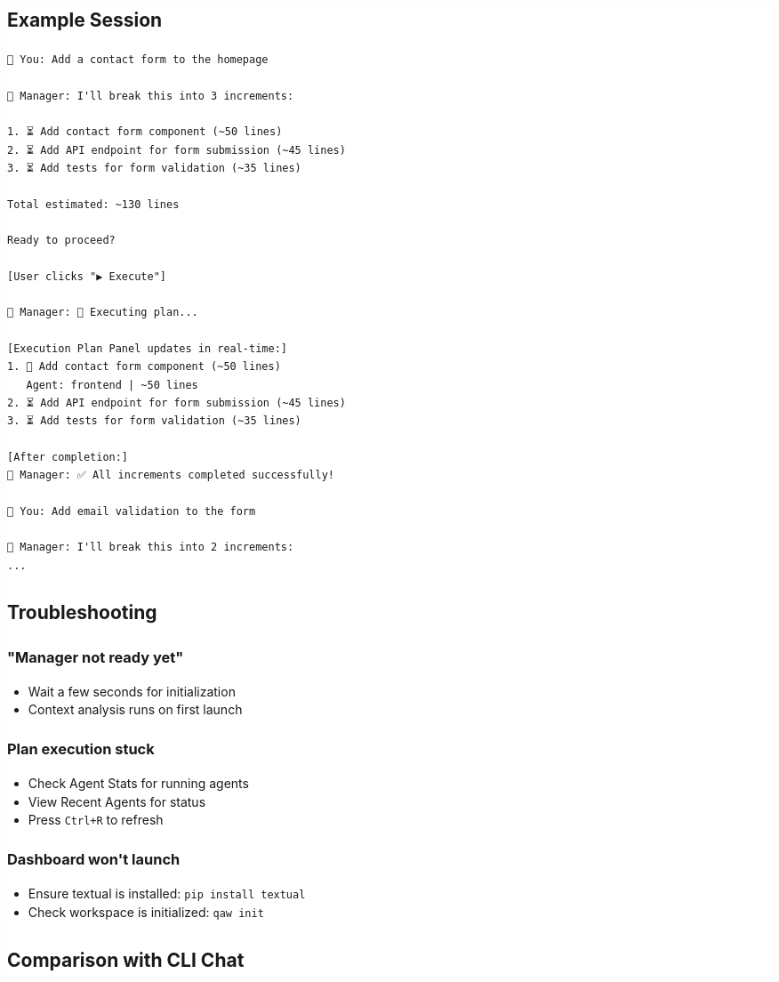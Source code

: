 ## Example Session

```
👤 You: Add a contact form to the homepage

🤖 Manager: I'll break this into 3 increments:

1. ⏳ Add contact form component (~50 lines)
2. ⏳ Add API endpoint for form submission (~45 lines)
3. ⏳ Add tests for form validation (~35 lines)

Total estimated: ~130 lines

Ready to proceed?

[User clicks "▶️ Execute"]

🤖 Manager: 🚀 Executing plan...

[Execution Plan Panel updates in real-time:]
1. 🔄 Add contact form component (~50 lines)
   Agent: frontend | ~50 lines
2. ⏳ Add API endpoint for form submission (~45 lines)
3. ⏳ Add tests for form validation (~35 lines)

[After completion:]
🤖 Manager: ✅ All increments completed successfully!

👤 You: Add email validation to the form

🤖 Manager: I'll break this into 2 increments:
...
```

## Troubleshooting

### "Manager not ready yet"
- Wait a few seconds for initialization
- Context analysis runs on first launch

### Plan execution stuck
- Check Agent Stats for running agents
- View Recent Agents for status
- Press `Ctrl+R` to refresh

### Dashboard won't launch
- Ensure textual is installed: `pip install textual`
- Check workspace is initialized: `qaw init`

## Comparison with CLI Chat
